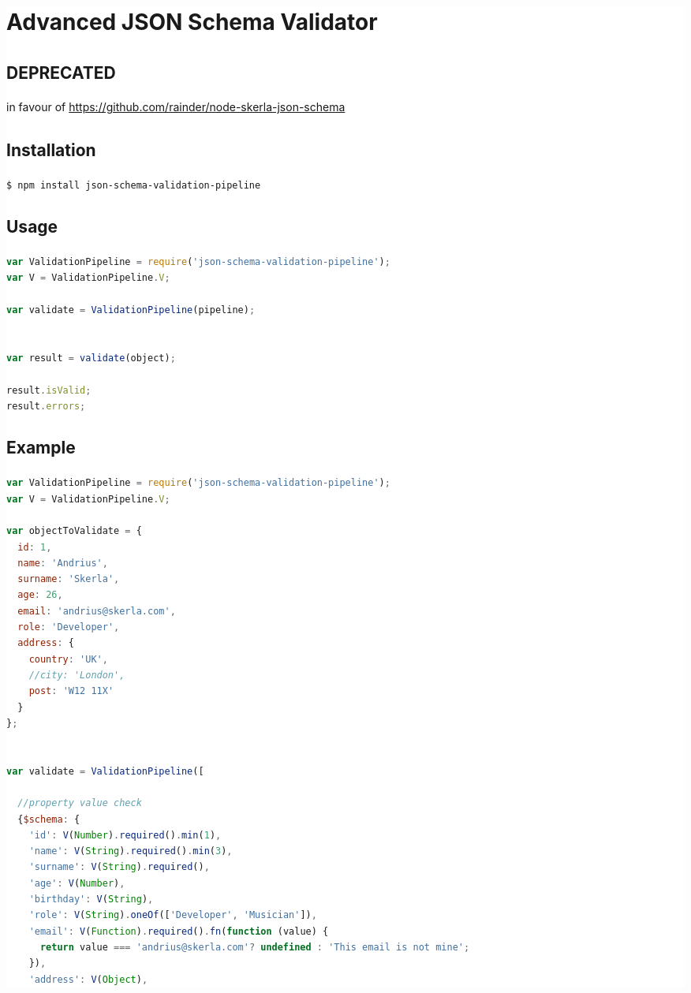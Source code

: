 # Advanced JSON Schema Validator

## DEPRECATED 

in favour of https://github.com/rainder/node-skerla-json-schema

## Installation
```bash
$ npm install json-schema-validation-pipeline
```

## Usage
```js
var ValidationPipeline = require('json-schema-validation-pipeline');
var V = ValidationPipeline.V;

var validate = ValidationPipeline(pipeline);


var result = validate(object);

result.isValid;
result.errors;

```

## Example

```js
var ValidationPipeline = require('json-schema-validation-pipeline');
var V = ValidationPipeline.V;

var objectToValidate = {
  id: 1,
  name: 'Andrius',
  surname: 'Skerla',
  age: 26,
  email: 'andrius@skerla.com',
  role: 'Developer',
  address: {
    country: 'UK',
    //city: 'London',
    post: 'W12 11X'
  }
};


var validate = ValidationPipeline([

  //property value check
  {$schema: {
    'id': V(Number).required().min(1),
    'name': V(String).required().min(3),
    'surname': V(String).required(),
    'age': V(Number),
    'birthday': V(String),
    'role': V(String).oneOf(['Developer', 'Musician']),
    'email': V(Function).required().fn(function (value) {
      return value === 'andrius@skerla.com'? undefined : 'This email is not mine';
    }),
    'address': V(Object),
```